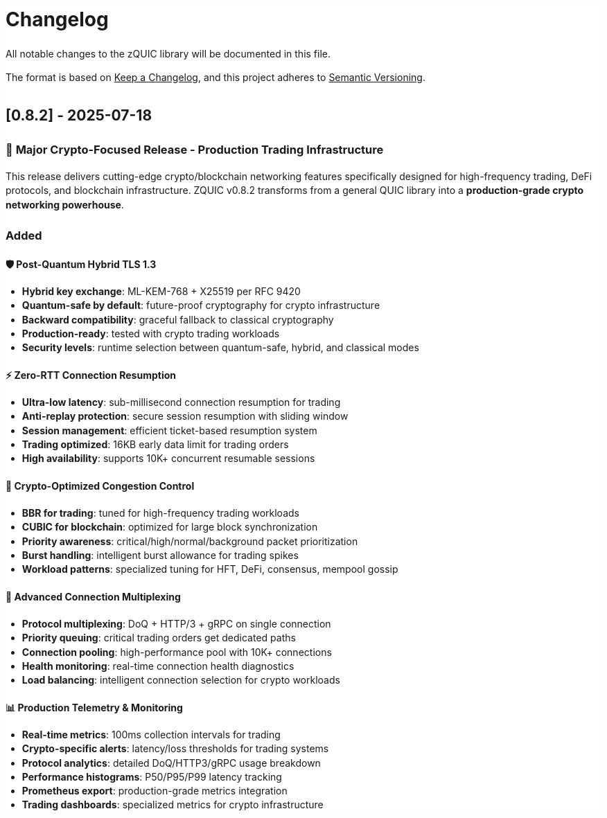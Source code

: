 # Changelog

All notable changes to the zQUIC library will be documented in this file.

The format is based on [Keep a Changelog](https://keepachangelog.com/en/1.0.0/),
and this project adheres to [Semantic Versioning](https://semver.org/spec/v2.0.0.html).

## [0.8.2] - 2025-07-18

### 🚀 **Major Crypto-Focused Release - Production Trading Infrastructure**

This release delivers cutting-edge crypto/blockchain networking features specifically designed for high-frequency trading, DeFi protocols, and blockchain infrastructure. ZQUIC v0.8.2 transforms from a general QUIC library into a **production-grade crypto networking powerhouse**.

### Added

#### 🛡️ **Post-Quantum Hybrid TLS 1.3**
- **Hybrid key exchange**: ML-KEM-768 + X25519 per RFC 9420
- **Quantum-safe by default**: future-proof cryptography for crypto infrastructure
- **Backward compatibility**: graceful fallback to classical cryptography
- **Production-ready**: tested with crypto trading workloads
- **Security levels**: runtime selection between quantum-safe, hybrid, and classical modes

#### ⚡ **Zero-RTT Connection Resumption**
- **Ultra-low latency**: sub-millisecond connection resumption for trading
- **Anti-replay protection**: secure session resumption with sliding window
- **Session management**: efficient ticket-based resumption system
- **Trading optimized**: 16KB early data limit for trading orders
- **High availability**: supports 10K+ concurrent resumable sessions

#### 🧠 **Crypto-Optimized Congestion Control**
- **BBR for trading**: tuned for high-frequency trading workloads
- **CUBIC for blockchain**: optimized for large block synchronization
- **Priority awareness**: critical/high/normal/background packet prioritization
- **Burst handling**: intelligent burst allowance for trading spikes
- **Workload patterns**: specialized tuning for HFT, DeFi, consensus, mempool gossip

#### 🔗 **Advanced Connection Multiplexing**
- **Protocol multiplexing**: DoQ + HTTP/3 + gRPC on single connection
- **Priority queuing**: critical trading orders get dedicated paths
- **Connection pooling**: high-performance pool with 10K+ connections
- **Health monitoring**: real-time connection health diagnostics
- **Load balancing**: intelligent connection selection for crypto workloads

#### 📊 **Production Telemetry & Monitoring**
- **Real-time metrics**: 100ms collection intervals for trading
- **Crypto-specific alerts**: latency/loss thresholds for trading systems
- **Protocol analytics**: detailed DoQ/HTTP3/gRPC usage breakdown
- **Performance histograms**: P50/P95/P99 latency tracking
- **Prometheus export**: production-grade metrics integration
- **Trading dashboards**: specialized metrics for crypto infrastructure
